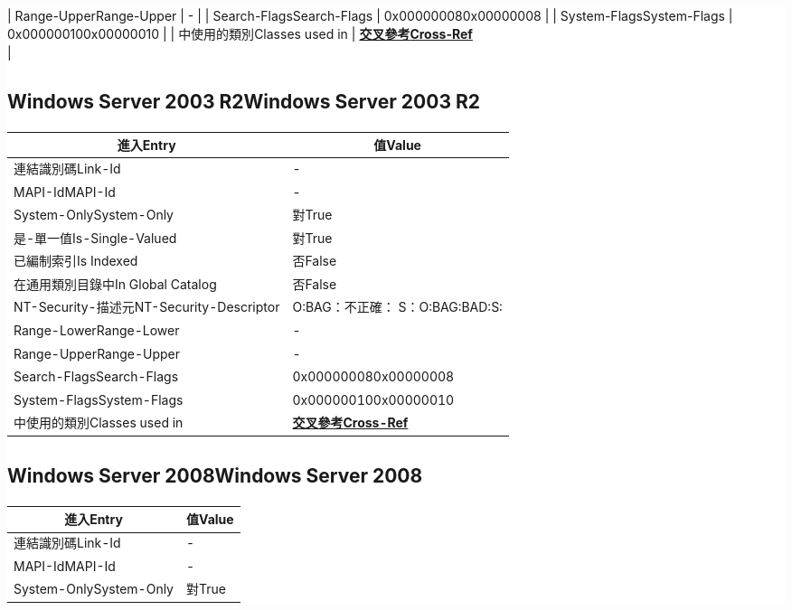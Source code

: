 | <span data-ttu-id="874b6-193">Range-Upper</span><span class="sxs-lookup"><span data-stu-id="874b6-193">Range-Upper</span></span>            | \-                                         |
| <span data-ttu-id="874b6-194">Search-Flags</span><span class="sxs-lookup"><span data-stu-id="874b6-194">Search-Flags</span></span>           | <span data-ttu-id="874b6-195">0x00000008</span><span class="sxs-lookup"><span data-stu-id="874b6-195">0x00000008</span></span>                                 |
| <span data-ttu-id="874b6-196">System-Flags</span><span class="sxs-lookup"><span data-stu-id="874b6-196">System-Flags</span></span>           | <span data-ttu-id="874b6-197">0x00000010</span><span class="sxs-lookup"><span data-stu-id="874b6-197">0x00000010</span></span>                                 |
| <span data-ttu-id="874b6-198">中使用的類別</span><span class="sxs-lookup"><span data-stu-id="874b6-198">Classes used in</span></span>        | [<span data-ttu-id="874b6-199">**交叉參考**</span><span class="sxs-lookup"><span data-stu-id="874b6-199">**Cross-Ref**</span></span>](c-crossref.md)<br/> |



## <a name="windows-server-2003-r2"></a><span data-ttu-id="874b6-200">Windows Server 2003 R2</span><span class="sxs-lookup"><span data-stu-id="874b6-200">Windows Server 2003 R2</span></span>



| <span data-ttu-id="874b6-201">進入</span><span class="sxs-lookup"><span data-stu-id="874b6-201">Entry</span></span> | <span data-ttu-id="874b6-202">值</span><span class="sxs-lookup"><span data-stu-id="874b6-202">Value</span></span> |
|------------------------|--------------------------------------------|
| <span data-ttu-id="874b6-203">連結識別碼</span><span class="sxs-lookup"><span data-stu-id="874b6-203">Link-Id</span></span>                | \-                                         |
| <span data-ttu-id="874b6-204">MAPI-Id</span><span class="sxs-lookup"><span data-stu-id="874b6-204">MAPI-Id</span></span>                | \-                                         |
| <span data-ttu-id="874b6-205">System-Only</span><span class="sxs-lookup"><span data-stu-id="874b6-205">System-Only</span></span>            | <span data-ttu-id="874b6-206">對</span><span class="sxs-lookup"><span data-stu-id="874b6-206">True</span></span>                                       |
| <span data-ttu-id="874b6-207">是-單一值</span><span class="sxs-lookup"><span data-stu-id="874b6-207">Is-Single-Valued</span></span>       | <span data-ttu-id="874b6-208">對</span><span class="sxs-lookup"><span data-stu-id="874b6-208">True</span></span>                                       |
| <span data-ttu-id="874b6-209">已編制索引</span><span class="sxs-lookup"><span data-stu-id="874b6-209">Is Indexed</span></span>             | <span data-ttu-id="874b6-210">否</span><span class="sxs-lookup"><span data-stu-id="874b6-210">False</span></span>                                      |
| <span data-ttu-id="874b6-211">在通用類別目錄中</span><span class="sxs-lookup"><span data-stu-id="874b6-211">In Global Catalog</span></span>      | <span data-ttu-id="874b6-212">否</span><span class="sxs-lookup"><span data-stu-id="874b6-212">False</span></span>                                      |
| <span data-ttu-id="874b6-213">NT-Security-描述元</span><span class="sxs-lookup"><span data-stu-id="874b6-213">NT-Security-Descriptor</span></span> | <span data-ttu-id="874b6-214">O:BAG：不正確： S：</span><span class="sxs-lookup"><span data-stu-id="874b6-214">O:BAG:BAD:S:</span></span>                               |
| <span data-ttu-id="874b6-215">Range-Lower</span><span class="sxs-lookup"><span data-stu-id="874b6-215">Range-Lower</span></span>            | \-                                         |
| <span data-ttu-id="874b6-216">Range-Upper</span><span class="sxs-lookup"><span data-stu-id="874b6-216">Range-Upper</span></span>            | \-                                         |
| <span data-ttu-id="874b6-217">Search-Flags</span><span class="sxs-lookup"><span data-stu-id="874b6-217">Search-Flags</span></span>           | <span data-ttu-id="874b6-218">0x00000008</span><span class="sxs-lookup"><span data-stu-id="874b6-218">0x00000008</span></span>                                 |
| <span data-ttu-id="874b6-219">System-Flags</span><span class="sxs-lookup"><span data-stu-id="874b6-219">System-Flags</span></span>           | <span data-ttu-id="874b6-220">0x00000010</span><span class="sxs-lookup"><span data-stu-id="874b6-220">0x00000010</span></span>                                 |
| <span data-ttu-id="874b6-221">中使用的類別</span><span class="sxs-lookup"><span data-stu-id="874b6-221">Classes used in</span></span>        | [<span data-ttu-id="874b6-222">**交叉參考**</span><span class="sxs-lookup"><span data-stu-id="874b6-222">**Cross-Ref**</span></span>](c-crossref.md)<br/> |



## <a name="windows-server-2008"></a><span data-ttu-id="874b6-223">Windows Server 2008</span><span class="sxs-lookup"><span data-stu-id="874b6-223">Windows Server 2008</span></span>



| <span data-ttu-id="874b6-224">進入</span><span class="sxs-lookup"><span data-stu-id="874b6-224">Entry</span></span> | <span data-ttu-id="874b6-225">值</span><span class="sxs-lookup"><span data-stu-id="874b6-225">Value</span></span> |
|------------------------|--------------------------------------------|
| <span data-ttu-id="874b6-226">連結識別碼</span><span class="sxs-lookup"><span data-stu-id="874b6-226">Link-Id</span></span>                | \-                                         |
| <span data-ttu-id="874b6-227">MAPI-Id</span><span class="sxs-lookup"><span data-stu-id="874b6-227">MAPI-Id</span></span>                | \-                                         |
| <span data-ttu-id="874b6-228">System-Only</span><span class="sxs-lookup"><span data-stu-id="874b6-228">System-Only</span></span>            | <span data-ttu-id="874b6-229">對</span><span class="sxs-lookup"><span data-stu-id="874b6-229">True</span></span>                                       |